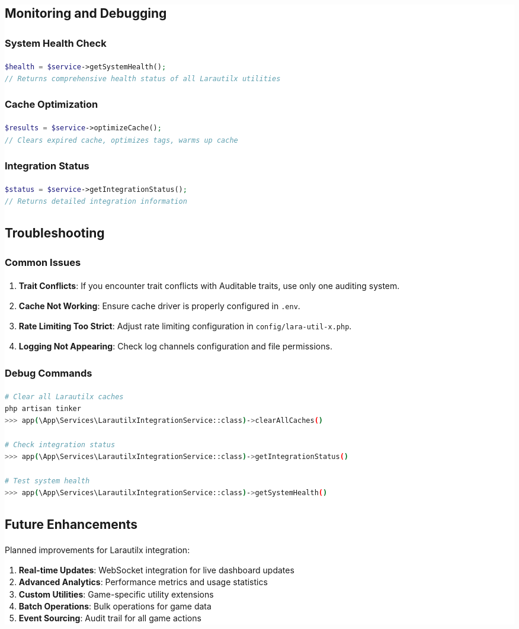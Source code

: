 ## Monitoring and Debugging

### System Health Check
```php
$health = $service->getSystemHealth();
// Returns comprehensive health status of all Larautilx utilities
```

### Cache Optimization
```php
$results = $service->optimizeCache();
// Clears expired cache, optimizes tags, warms up cache
```

### Integration Status
```php
$status = $service->getIntegrationStatus();
// Returns detailed integration information
```

## Troubleshooting

### Common Issues

1. **Trait Conflicts**: If you encounter trait conflicts with Auditable traits, use only one auditing system.

2. **Cache Not Working**: Ensure cache driver is properly configured in `.env`.

3. **Rate Limiting Too Strict**: Adjust rate limiting configuration in `config/lara-util-x.php`.

4. **Logging Not Appearing**: Check log channels configuration and file permissions.

### Debug Commands

```bash
# Clear all Larautilx caches
php artisan tinker
>>> app(\App\Services\LarautilxIntegrationService::class)->clearAllCaches()

# Check integration status
>>> app(\App\Services\LarautilxIntegrationService::class)->getIntegrationStatus()

# Test system health
>>> app(\App\Services\LarautilxIntegrationService::class)->getSystemHealth()
```

## Future Enhancements

Planned improvements for Larautilx integration:

1. **Real-time Updates**: WebSocket integration for live dashboard updates
2. **Advanced Analytics**: Performance metrics and usage statistics
3. **Custom Utilities**: Game-specific utility extensions
4. **Batch Operations**: Bulk operations for game data
5. **Event Sourcing**: Audit trail for all game actions
